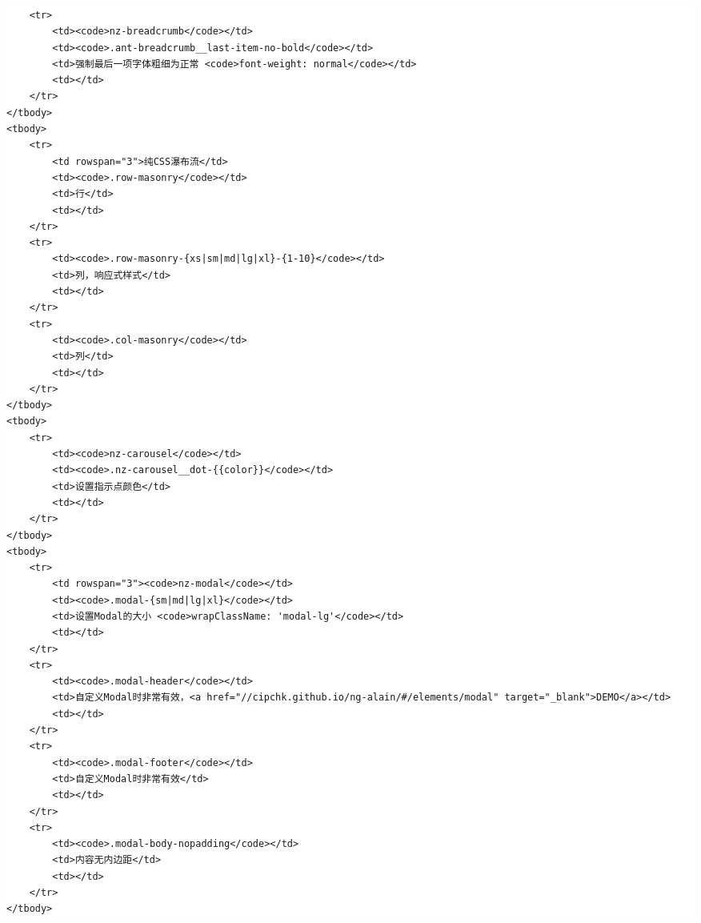         <tr>
            <td><code>nz-breadcrumb</code></td>
            <td><code>.ant-breadcrumb__last-item-no-bold</code></td>
            <td>强制最后一项字体粗细为正常 <code>font-weight: normal</code></td>
            <td></td>
        </tr>
    </tbody>
    <tbody>
        <tr>
            <td rowspan="3">纯CSS瀑布流</td>
            <td><code>.row-masonry</code></td>
            <td>行</td>
            <td></td>
        </tr>
        <tr>
            <td><code>.row-masonry-{xs|sm|md|lg|xl}-{1-10}</code></td>
            <td>列，响应式样式</td>
            <td></td>
        </tr>
        <tr>
            <td><code>.col-masonry</code></td>
            <td>列</td>
            <td></td>
        </tr>
    </tbody>
    <tbody>
        <tr>
            <td><code>nz-carousel</code></td>
            <td><code>.nz-carousel__dot-{{color}}</code></td>
            <td>设置指示点颜色</td>
            <td></td>
        </tr>
    </tbody>
    <tbody>
        <tr>
            <td rowspan="3"><code>nz-modal</code></td>
            <td><code>.modal-{sm|md|lg|xl}</code></td>
            <td>设置Modal的大小 <code>wrapClassName: 'modal-lg'</code></td>
            <td></td>
        </tr>
        <tr>
            <td><code>.modal-header</code></td>
            <td>自定义Modal时非常有效，<a href="//cipchk.github.io/ng-alain/#/elements/modal" target="_blank">DEMO</a></td>
            <td></td>
        </tr>
        <tr>
            <td><code>.modal-footer</code></td>
            <td>自定义Modal时非常有效</td>
            <td></td>
        </tr>
        <tr>
            <td><code>.modal-body-nopadding</code></td>
            <td>内容无内边距</td>
            <td></td>
        </tr>
    </tbody>
</table>
